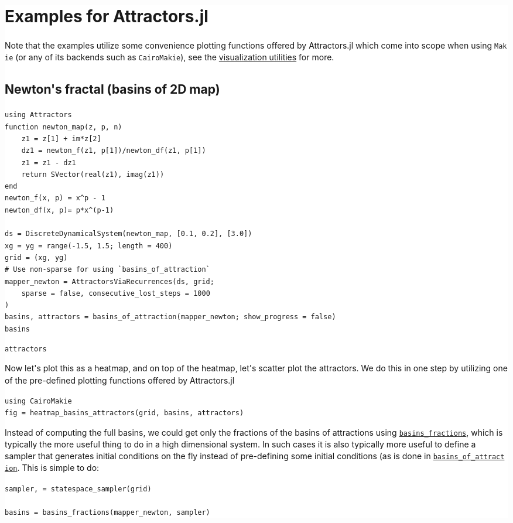 # Examples for Attractors.jl

Note that the examples utilize some convenience plotting functions offered by Attractors.jl which come into scope when using `Makie` (or any of its backends such as `CairoMakie`), see the [visualization utilities](@ref) for more.

## Newton's fractal (basins of 2D map)

```@example MAIN
using Attractors
function newton_map(z, p, n)
    z1 = z[1] + im*z[2]
    dz1 = newton_f(z1, p[1])/newton_df(z1, p[1])
    z1 = z1 - dz1
    return SVector(real(z1), imag(z1))
end
newton_f(x, p) = x^p - 1
newton_df(x, p)= p*x^(p-1)

ds = DiscreteDynamicalSystem(newton_map, [0.1, 0.2], [3.0])
xg = yg = range(-1.5, 1.5; length = 400)
grid = (xg, yg)
# Use non-sparse for using `basins_of_attraction`
mapper_newton = AttractorsViaRecurrences(ds, grid;
    sparse = false, consecutive_lost_steps = 1000
)
basins, attractors = basins_of_attraction(mapper_newton; show_progress = false)
basins
```
```@example MAIN
attractors
```

Now let's plot this as a heatmap, and on top of the heatmap, let's scatter plot the attractors. We do this in one step by utilizing one of the pre-defined plotting functions offered by Attractors.jl

```@example MAIN
using CairoMakie
fig = heatmap_basins_attractors(grid, basins, attractors)
```

Instead of computing the full basins, we could get only the fractions of the basins of attractions using [`basins_fractions`](@ref), which is typically the more useful thing to do in a high dimensional system.
In such cases it is also typically more useful to define a sampler that generates initial conditions on the fly instead of pre-defining some initial conditions (as is done in [`basins_of_attraction`](@ref). This is simple to do:

```@example MAIN
sampler, = statespace_sampler(grid)

basins = basins_fractions(mapper_newton, sampler)
```
